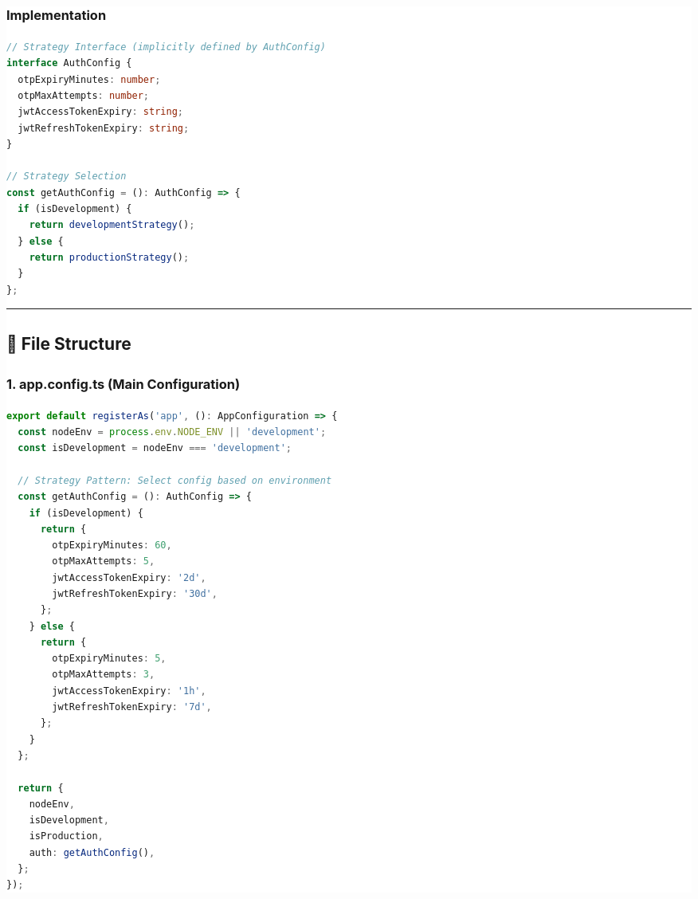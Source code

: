 ### Implementation

```typescript
// Strategy Interface (implicitly defined by AuthConfig)
interface AuthConfig {
  otpExpiryMinutes: number;
  otpMaxAttempts: number;
  jwtAccessTokenExpiry: string;
  jwtRefreshTokenExpiry: string;
}

// Strategy Selection
const getAuthConfig = (): AuthConfig => {
  if (isDevelopment) {
    return developmentStrategy();
  } else {
    return productionStrategy();
  }
};
```

---

## 📁 File Structure

### 1. **app.config.ts** (Main Configuration)
```typescript
export default registerAs('app', (): AppConfiguration => {
  const nodeEnv = process.env.NODE_ENV || 'development';
  const isDevelopment = nodeEnv === 'development';
  
  // Strategy Pattern: Select config based on environment
  const getAuthConfig = (): AuthConfig => {
    if (isDevelopment) {
      return {
        otpExpiryMinutes: 60,
        otpMaxAttempts: 5,
        jwtAccessTokenExpiry: '2d',
        jwtRefreshTokenExpiry: '30d',
      };
    } else {
      return {
        otpExpiryMinutes: 5,
        otpMaxAttempts: 3,
        jwtAccessTokenExpiry: '1h',
        jwtRefreshTokenExpiry: '7d',
      };
    }
  };

  return {
    nodeEnv,
    isDevelopment,
    isProduction,
    auth: getAuthConfig(),
  };
});
```
